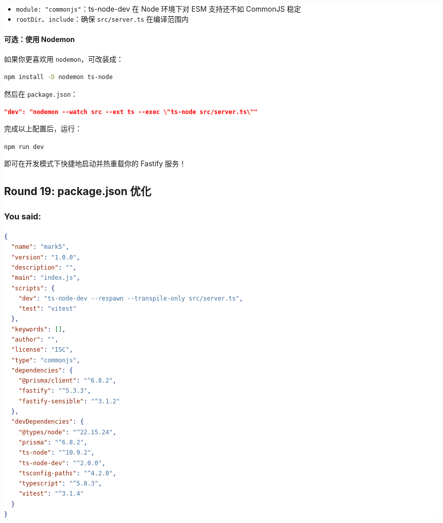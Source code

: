 - `module: "commonjs"`：ts-node-dev 在 Node 环境下对 ESM 支持还不如 CommonJS 稳定
- `rootDir`、`include`：确保 `src/server.ts` 在编译范围内


#### 可选：使用 Nodemon

如果你更喜欢用 `nodemon`，可改装成：

```bash
npm install -D nodemon ts-node
```

然后在 `package.json`：

```json
"dev": "nodemon --watch src --ext ts --exec \"ts-node src/server.ts\""
```


完成以上配置后，运行：

```bash
npm run dev
```

即可在开发模式下快捷地启动并热重载你的 Fastify 服务！

## Round 19: package.json 优化

### You said:

```json
{
  "name": "mark5",
  "version": "1.0.0",
  "description": "",
  "main": "index.js",
  "scripts": {
    "dev": "ts-node-dev --respawn --transpile-only src/server.ts",
    "test": "vitest"
  },
  "keywords": [],
  "author": "",
  "license": "ISC",
  "type": "commonjs",
  "dependencies": {
    "@prisma/client": "^6.8.2",
    "fastify": "^5.3.3",
    "fastify-sensible": "^3.1.2"
  },
  "devDependencies": {
    "@types/node": "^22.15.24",
    "prisma": "^6.8.2",
    "ts-node": "^10.9.2",
    "ts-node-dev": "^2.0.0",
    "tsconfig-paths": "^4.2.0",
    "typescript": "^5.8.3",
    "vitest": "^3.1.4"
  }
}
```

